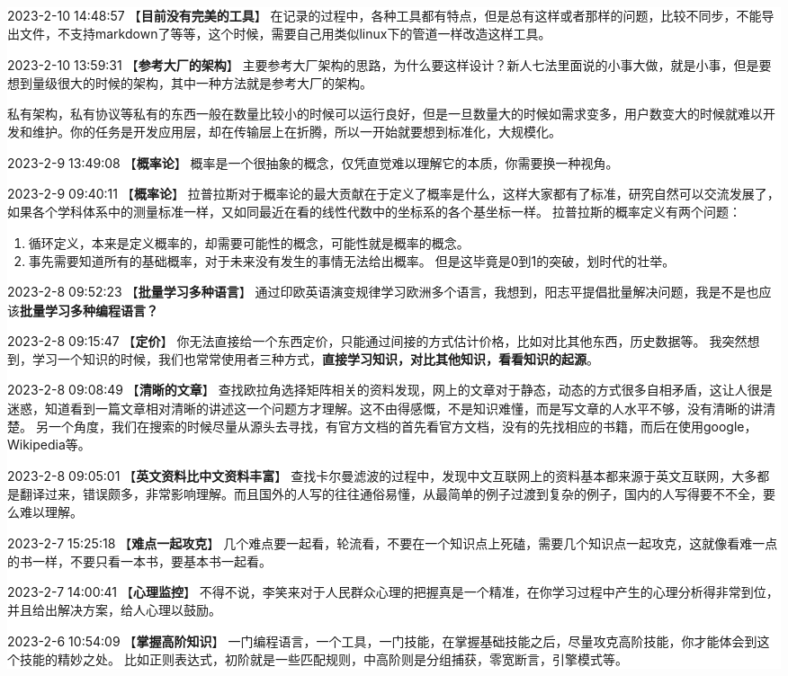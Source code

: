 2023-2-10 14:48:57
【**目前没有完美的工具**】
在记录的过程中，各种工具都有特点，但是总有这样或者那样的问题，比较不同步，不能导出文件，不支持markdown了等等，这个时候，需要自己用类似linux下的管道一样改造这样工具。

2023-2-10 13:59:31
【**参考大厂的架构**】
主要参考大厂架构的思路，为什么要这样设计？新人七法里面说的小事大做，就是小事，但是要想到量级很大的时候的架构，其中一种方法就是参考大厂的架构。

私有架构，私有协议等私有的东西一般在数量比较小的时候可以运行良好，但是一旦数量大的时候如需求变多，用户数变大的时候就难以开发和维护。你的任务是开发应用层，却在传输层上在折腾，所以一开始就要想到标准化，大规模化。

2023-2-9 13:49:08
【**概率论**】
概率是一个很抽象的概念，仅凭直觉难以理解它的本质，你需要换一种视角。

2023-2-9 09:40:11
【**概率论**】
拉普拉斯对于概率论的最大贡献在于定义了概率是什么，这样大家都有了标准，研究自然可以交流发展了，如果各个学科体系中的测量标准一样，又如同最近在看的线性代数中的坐标系的各个基坐标一样。
拉普拉斯的概率定义有两个问题：
1. 循环定义，本来是定义概率的，却需要可能性的概念，可能性就是概率的概念。
2. 事先需要知道所有的基础概率，对于未来没有发生的事情无法给出概率。
但是这毕竟是0到1的突破，划时代的壮举。

2023-2-8 09:52:23
【**批量学习多种语言**】
通过印欧英语演变规律学习欧洲多个语言，我想到，阳志平提倡批量解决问题，我是不是也应该**批量学习多种编程语言？**

2023-2-8 09:15:47
【**定价**】
你无法直接给一个东西定价，只能通过间接的方式估计价格，比如对比其他东西，历史数据等。
我突然想到，学习一个知识的时候，我们也常常使用者三种方式，**直接学习知识，对比其他知识，看看知识的起源**。

2023-2-8 09:08:49
【**清晰的文章**】
查找欧拉角选择矩阵相关的资料发现，网上的文章对于静态，动态的方式很多自相矛盾，这让人很是迷惑，知道看到一篇文章相对清晰的讲述这一个问题方才理解。这不由得感慨，不是知识难懂，而是写文章的人水平不够，没有清晰的讲清楚。
另一个角度，我们在搜索的时候尽量从源头去寻找，有官方文档的首先看官方文档，没有的先找相应的书籍，而后在使用google，Wikipedia等。

2023-2-8 09:05:01
【**英文资料比中文资料丰富**】
查找卡尔曼滤波的过程中，发现中文互联网上的资料基本都来源于英文互联网，大多都是翻译过来，错误颇多，非常影响理解。而且国外的人写的往往通俗易懂，从最简单的例子过渡到复杂的例子，国内的人写得要不不全，要么难以理解。

2023-2-7 15:25:18
【**难点一起攻克**】
几个难点要一起看，轮流看，不要在一个知识点上死磕，需要几个知识点一起攻克，这就像看难一点的书一样，不要只看一本书，要基本书一起看。

2023-2-7 14:00:41
【**心理监控**】
不得不说，李笑来对于人民群众心理的把握真是一个精准，在你学习过程中产生的心理分析得非常到位，并且给出解决方案，给人心理以鼓励。

2023-2-6 10:54:09
【**掌握高阶知识**】
一门编程语言，一个工具，一门技能，在掌握基础技能之后，尽量攻克高阶技能，你才能体会到这个技能的精妙之处。
比如正则表达式，初阶就是一些匹配规则，中高阶则是分组捕获，零宽断言，引擎模式等。
